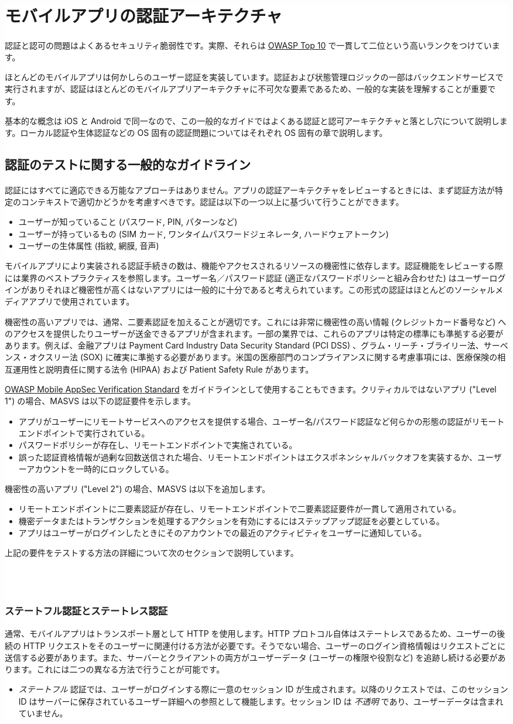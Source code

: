 # モバイルアプリの認証アーキテクチャ

認証と認可の問題はよくあるセキュリティ脆弱性です。実際、それらは [OWASP Top 10](https://www.owasp.org/index.php/Category:OWASP_Top_Ten_Project) で一貫して二位という高いランクをつけています。

ほとんどのモバイルアプリは何かしらのユーザー認証を実装しています。認証および状態管理ロジックの一部はバックエンドサービスで実行されますが、認証はほとんどのモバイルアプリアーキテクチャに不可欠な要素であるため、一般的な実装を理解することが重要です。

基本的な概念は iOS と Android で同一なので、この一般的なガイドではよくある認証と認可アーキテクチャと落とし穴について説明します。ローカル認証や生体認証などの OS 固有の認証問題についてはそれぞれ OS 固有の章で説明します。

## 認証のテストに関する一般的なガイドライン

認証にはすべてに適応できる万能なアプローチはありません。アプリの認証アーキテクチャをレビューするときには、まず認証方法が特定のコンテキストで適切かどうかを考慮すべきです。認証は以下の一つ以上に基づいて行うことができます。

- ユーザーが知っていること (パスワード, PIN, パターンなど)
- ユーザーが持っているもの (SIM カード, ワンタイムパスワードジェネレータ, ハードウェアトークン)
- ユーザーの生体属性 (指紋, 網膜, 音声)

モバイルアプリにより実装される認証手続きの数は、機能やアクセスされるリソースの機密性に依存します。認証機能をレビューする際には業界のベストプラクティスを参照します。ユーザー名／パスワード認証 (適正なパスワードポリシーと組み合わせた) はユーザーログインがありそれほど機密性が高くはないアプリには一般的に十分であると考えられています。この形式の認証はほとんどのソーシャルメディアアプリで使用されています。

機密性の高いアプリでは、通常、二要素認証を加えることが適切です。これには非常に機密性の高い情報 (クレジットカード番号など) へのアクセスを提供したりユーザーが送金できるアプリが含まれます。一部の業界では、これらのアプリは特定の標準にも準拠する必要があります。例えば、金融アプリは Payment Card Industry Data Security Standard (PCI DSS) 、グラム・リーチ・ブライリー法、サーベンス・オクスリー法 (SOX) に確実に準拠する必要があります。米国の医療部門のコンプライアンスに関する考慮事項には、医療保険の相互運用性と説明責任に関する法令 (HIPAA) および Patient Safety Rule があります。

[OWASP Mobile AppSec Verification Standard](https://github.com/OWASP/owasp-masvs/blob/master/Document/0x09-V4-Authentication_and_Session_Management_Requirements.md "OWASP MASVS: Authentication") をガイドラインとして使用することもできます。クリティカルではないアプリ ("Level 1") の場合、MASVS は以下の認証要件を示します。

- アプリがユーザーにリモートサービスへのアクセスを提供する場合、ユーザー名/パスワード認証など何らかの形態の認証がリモートエンドポイントで実行されている。
- パスワードポリシーが存在し、リモートエンドポイントで実施されている。
- 誤った認証資格情報が過剰な回数送信された場合、リモートエンドポイントはエクスポネンシャルバックオフを実装するか、ユーザーアカウントを一時的にロックしている。

機密性の高いアプリ ("Level 2") の場合、MASVS は以下を追加します。

- リモートエンドポイントに二要素認証が存在し、リモートエンドポイントで二要素認証要件が一貫して適用されている。
- 機密データまたはトランザクションを処理するアクションを有効にするにはステップアップ認証を必要としている。
- アプリはユーザーがログインしたときにそのアカウントでの最近のアクティビティをユーザーに通知している。

上記の要件をテストする方法の詳細について次のセクションで説明しています。

<br/>
<br/>

### ステートフル認証とステートレス認証

通常、モバイルアプリはトランスポート層として HTTP を使用します。HTTP プロトコル自体はステートレスであるため、ユーザーの後続の HTTP リクエストをそのユーザーに関連付ける方法が必要です。そうでない場合、ユーザーのログイン資格情報はリクエストごとに送信する必要があります。また、サーバーとクライアントの両方がユーザーデータ (ユーザーの権限や役割など) を追跡し続ける必要があります。これには二つの異なる方法で行うことが可能です。

- *ステートフル* 認証では、ユーザーがログインする際に一意のセッション ID が生成されます。以降のリクエストでは、このセッション ID はサーバーに保存されているユーザー詳細への参照として機能します。セッション ID は *不透明* であり、ユーザーデータは含まれていません。
